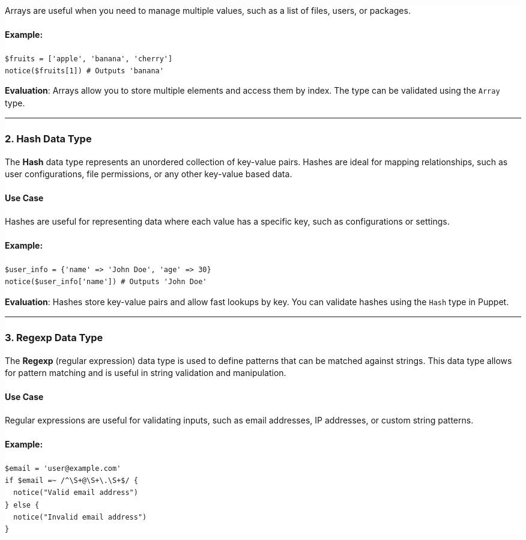 Arrays are useful when you need to manage multiple values, such as a list of files, users, or packages.

#### Example:

```puppet
$fruits = ['apple', 'banana', 'cherry']
notice($fruits[1]) # Outputs 'banana'
```

**Evaluation**: Arrays allow you to store multiple elements and access them by index. The type can be validated using the `Array` type.

---

### 2. Hash Data Type

The **Hash** data type represents an unordered collection of key-value pairs. Hashes are ideal for mapping relationships, such as user configurations, file permissions, or any other key-value based data.

#### Use Case

Hashes are useful for representing data where each value has a specific key, such as configurations or settings.

#### Example:

```puppet
$user_info = {'name' => 'John Doe', 'age' => 30}
notice($user_info['name']) # Outputs 'John Doe'
```

**Evaluation**: Hashes store key-value pairs and allow fast lookups by key. You can validate hashes using the `Hash` type in Puppet.

---

### 3. Regexp Data Type

The **Regexp** (regular expression) data type is used to define patterns that can be matched against strings. This data type allows for pattern matching and is useful in string validation and manipulation.

#### Use Case

Regular expressions are useful for validating inputs, such as email addresses, IP addresses, or custom string patterns.

#### Example:

```puppet
$email = 'user@example.com'
if $email =~ /^\S+@\S+\.\S+$/ {
  notice("Valid email address")
} else {
  notice("Invalid email address")
}
```
